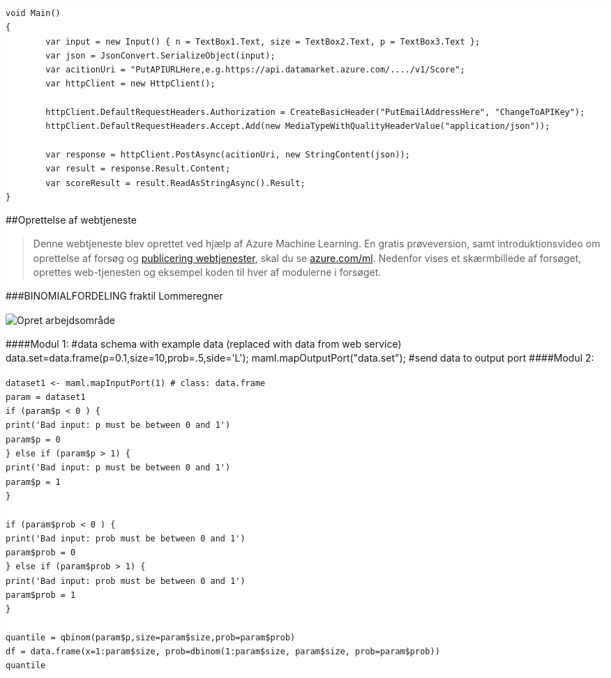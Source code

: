     void Main()
    {
            var input = new Input() { n = TextBox1.Text, size = TextBox2.Text, p = TextBox3.Text };
            var json = JsonConvert.SerializeObject(input);
            var acitionUri = "PutAPIURLHere,e.g.https://api.datamarket.azure.com/..../v1/Score";
            var httpClient = new HttpClient();
    
            httpClient.DefaultRequestHeaders.Authorization = CreateBasicHeader("PutEmailAddressHere", "ChangeToAPIKey");
            httpClient.DefaultRequestHeaders.Accept.Add(new MediaTypeWithQualityHeaderValue("application/json"));
    
            var response = httpClient.PostAsync(acitionUri, new StringContent(json));
            var result = response.Result.Content;
            var scoreResult = result.ReadAsStringAsync().Result;
    }





##<a name="creation-of-web-service"></a>Oprettelse af webtjeneste 

>Denne webtjeneste blev oprettet ved hjælp af Azure Machine Learning. En gratis prøveversion, samt introduktionsvideo om oprettelse af forsøg og [publicering webtjenester](machine-learning-publish-a-machine-learning-web-service.md), skal du se [azure.com/ml](http://azure.com/ml). Nedenfor vises et skærmbillede af forsøget, oprettes web-tjenesten og eksempel koden til hver af modulerne i forsøget.

###<a name="binomial-distribution-quantile-calculator"></a>BINOMIALFORDELING fraktil Lommeregner

![Opret arbejdsområde][4]

####<a name="module-1"></a>Modul 1:
    #data schema with example data (replaced with data from web service)
    data.set=data.frame(p=0.1,size=10,prob=.5,side='L');
    maml.mapOutputPort("data.set"); #send data to output port
####<a name="module-2"></a>Modul 2:

    dataset1 <- maml.mapInputPort(1) # class: data.frame
    param = dataset1
    if (param$p < 0 ) {
    print('Bad input: p must be between 0 and 1')
    param$p = 0
    } else if (param$p > 1) {
    print('Bad input: p must be between 0 and 1')
    param$p = 1
    }

    if (param$prob < 0 ) {
    print('Bad input: prob must be between 0 and 1')
    param$prob = 0
    } else if (param$prob > 1) {
    print('Bad input: prob must be between 0 and 1')
    param$prob = 1
    }

    quantile = qbinom(param$p,size=param$size,prob=param$prob)
    df = data.frame(x=1:param$size, prob=dbinom(1:param$size, param$size, prob=param$prob))
    quantile


[1]: ./media/machine-learning-r-csharp-binomial-distribution/binomial_1.png
[2]: ./media/machine-learning-r-csharp-binomial-distribution/binomial_2.png
[3]: ./media/machine-learning-r-csharp-binomial-distribution/binomial_3.png
[4]: ./media/machine-learning-r-csharp-binomial-distribution/binomial_4.png
[5]: ./media/machine-learning-r-csharp-binomial-distribution/binomial_5.png
[6]: ./media/machine-learning-r-csharp-binomial-distribution/binomial_6.png
